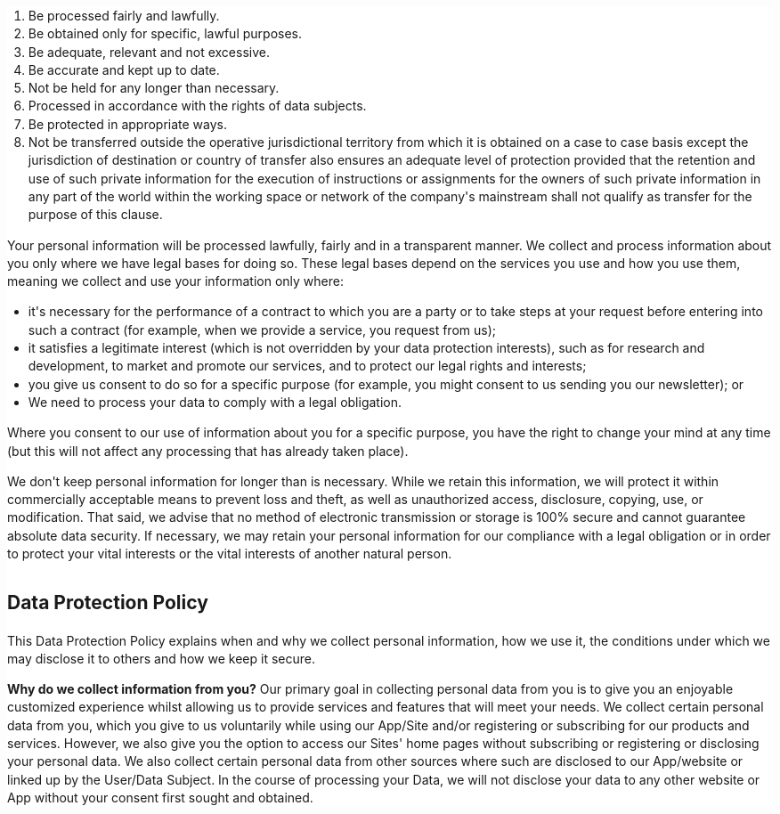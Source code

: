 1. Be processed fairly and lawfully.
2. Be obtained only for specific, lawful purposes.
3. Be adequate, relevant and not excessive.
4. Be accurate and kept up to date.
5. Not be held for any longer than necessary.
6. Processed in accordance with the rights of data subjects.
7. Be protected in appropriate ways.
8. Not be transferred outside the operative jurisdictional territory from which it is obtained on a case to case basis except the jurisdiction of destination or country of transfer also ensures an adequate level of protection provided that the retention and use of such private information for the execution of instructions or assignments for the owners of such private information in any part of the world within the working space or network of the company's mainstream shall not qualify as transfer for the purpose of this clause.

Your personal information will be processed lawfully, fairly and in a transparent manner. We collect and process information about you only where we have legal bases for doing so. These legal bases depend on the services you use and how you use them, meaning we collect and use your information only where:

- it's necessary for the performance of a contract to which you are a party or to take steps at your request before entering into such a contract (for example, when we provide a service, you request from us);
- it satisfies a legitimate interest (which is not overridden by your data protection interests), such as for research and development, to market and promote our services, and to protect our legal rights and interests;
- you give us consent to do so for a specific purpose (for example, you might consent to us sending you our newsletter); or
- We need to process your data to comply with a legal obligation.

Where you consent to our use of information about you for a specific purpose, you have the right to change your mind at any time (but this will not affect any processing that has already taken place).

We don't keep personal information for longer than is necessary. While we retain this information, we will protect it within commercially acceptable means to prevent loss and theft, as well as unauthorized access, disclosure, copying, use, or modification. That said, we advise that no method of electronic transmission or storage is 100% secure and cannot guarantee absolute data security. If necessary, we may retain your personal information for our compliance with a legal obligation or in order to protect your vital interests or the vital interests of another natural person.

## Data Protection Policy

This Data Protection Policy explains when and why we collect personal information, how we use it, the conditions under which we may disclose it to others and how we keep it secure.

**Why do we collect information from you?** Our primary goal in collecting personal data from you is to give you an enjoyable customized experience whilst allowing us to provide services and features that will meet your needs. We collect certain personal data from you, which you give to us voluntarily while using our App/Site and/or registering or subscribing for our products and services. However, we also give you the option to access our Sites' home pages without subscribing or registering or disclosing your personal data. We also collect certain personal data from other sources where such are disclosed to our App/website or linked up by the User/Data Subject. In the course of processing your Data, we will not disclose your data to any other website or App without your consent first sought and obtained.

